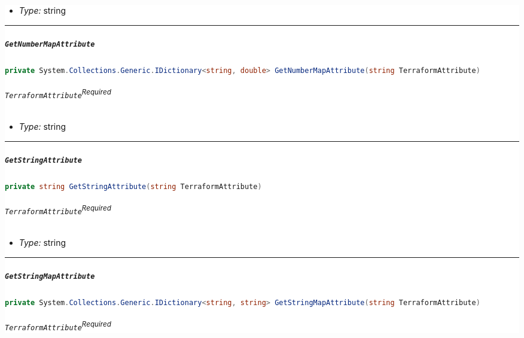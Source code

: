 - *Type:* string

---

##### `GetNumberMapAttribute` <a name="GetNumberMapAttribute" id="rhizo-co-terraform-provider-lacework.integrationGcpGkeAuditLog.IntegrationGcpGkeAuditLogCredentialsOutputReference.getNumberMapAttribute"></a>

```csharp
private System.Collections.Generic.IDictionary<string, double> GetNumberMapAttribute(string TerraformAttribute)
```

###### `TerraformAttribute`<sup>Required</sup> <a name="TerraformAttribute" id="rhizo-co-terraform-provider-lacework.integrationGcpGkeAuditLog.IntegrationGcpGkeAuditLogCredentialsOutputReference.getNumberMapAttribute.parameter.terraformAttribute"></a>

- *Type:* string

---

##### `GetStringAttribute` <a name="GetStringAttribute" id="rhizo-co-terraform-provider-lacework.integrationGcpGkeAuditLog.IntegrationGcpGkeAuditLogCredentialsOutputReference.getStringAttribute"></a>

```csharp
private string GetStringAttribute(string TerraformAttribute)
```

###### `TerraformAttribute`<sup>Required</sup> <a name="TerraformAttribute" id="rhizo-co-terraform-provider-lacework.integrationGcpGkeAuditLog.IntegrationGcpGkeAuditLogCredentialsOutputReference.getStringAttribute.parameter.terraformAttribute"></a>

- *Type:* string

---

##### `GetStringMapAttribute` <a name="GetStringMapAttribute" id="rhizo-co-terraform-provider-lacework.integrationGcpGkeAuditLog.IntegrationGcpGkeAuditLogCredentialsOutputReference.getStringMapAttribute"></a>

```csharp
private System.Collections.Generic.IDictionary<string, string> GetStringMapAttribute(string TerraformAttribute)
```

###### `TerraformAttribute`<sup>Required</sup> <a name="TerraformAttribute" id="rhizo-co-terraform-provider-lacework.integrationGcpGkeAuditLog.IntegrationGcpGkeAuditLogCredentialsOutputReference.getStringMapAttribute.parameter.terraformAttribute"></a>
